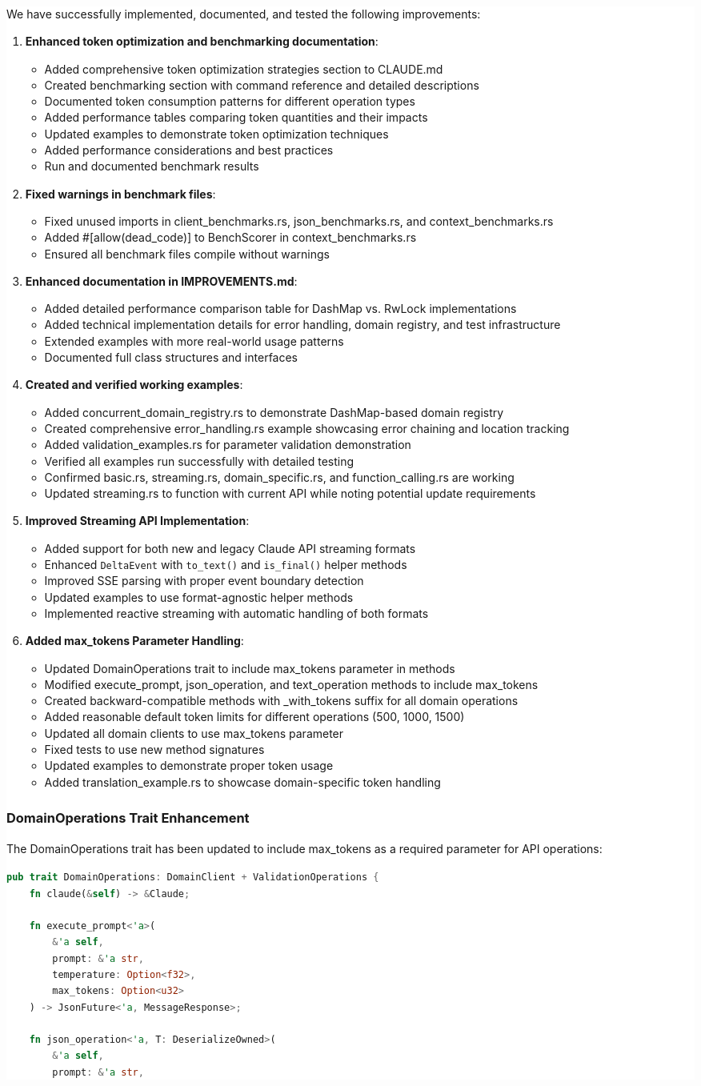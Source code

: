 We have successfully implemented, documented, and tested the following improvements:

1. **Enhanced token optimization and benchmarking documentation**:
   - Added comprehensive token optimization strategies section to CLAUDE.md
   - Created benchmarking section with command reference and detailed descriptions
   - Documented token consumption patterns for different operation types
   - Added performance tables comparing token quantities and their impacts
   - Updated examples to demonstrate token optimization techniques
   - Added performance considerations and best practices
   - Run and documented benchmark results

2. **Fixed warnings in benchmark files**:
   - Fixed unused imports in client_benchmarks.rs, json_benchmarks.rs, and context_benchmarks.rs
   - Added #[allow(dead_code)] to BenchScorer in context_benchmarks.rs
   - Ensured all benchmark files compile without warnings

3. **Enhanced documentation in IMPROVEMENTS.md**:
   - Added detailed performance comparison table for DashMap vs. RwLock implementations
   - Added technical implementation details for error handling, domain registry, and test infrastructure
   - Extended examples with more real-world usage patterns
   - Documented full class structures and interfaces

3. **Created and verified working examples**:
   - Added concurrent_domain_registry.rs to demonstrate DashMap-based domain registry
   - Created comprehensive error_handling.rs example showcasing error chaining and location tracking
   - Added validation_examples.rs for parameter validation demonstration
   - Verified all examples run successfully with detailed testing
   - Confirmed basic.rs, streaming.rs, domain_specific.rs, and function_calling.rs are working
   - Updated streaming.rs to function with current API while noting potential update requirements

4. **Improved Streaming API Implementation**:
   - Added support for both new and legacy Claude API streaming formats
   - Enhanced `DeltaEvent` with `to_text()` and `is_final()` helper methods
   - Improved SSE parsing with proper event boundary detection
   - Updated examples to use format-agnostic helper methods
   - Implemented reactive streaming with automatic handling of both formats

5. **Added max_tokens Parameter Handling**:
   - Updated DomainOperations trait to include max_tokens parameter in methods
   - Modified execute_prompt, json_operation, and text_operation methods to include max_tokens
   - Created backward-compatible methods with _with_tokens suffix for all domain operations
   - Added reasonable default token limits for different operations (500, 1000, 1500)
   - Updated all domain clients to use max_tokens parameter
   - Fixed tests to use new method signatures
   - Updated examples to demonstrate proper token usage
   - Added translation_example.rs to showcase domain-specific token handling

### DomainOperations Trait Enhancement

The DomainOperations trait has been updated to include max_tokens as a required parameter for API operations:

```rust
pub trait DomainOperations: DomainClient + ValidationOperations {
    fn claude(&self) -> &Claude;
    
    fn execute_prompt<'a>(
        &'a self, 
        prompt: &'a str, 
        temperature: Option<f32>,
        max_tokens: Option<u32>
    ) -> JsonFuture<'a, MessageResponse>;
    
    fn json_operation<'a, T: DeserializeOwned>(
        &'a self, 
        prompt: &'a str, 
```